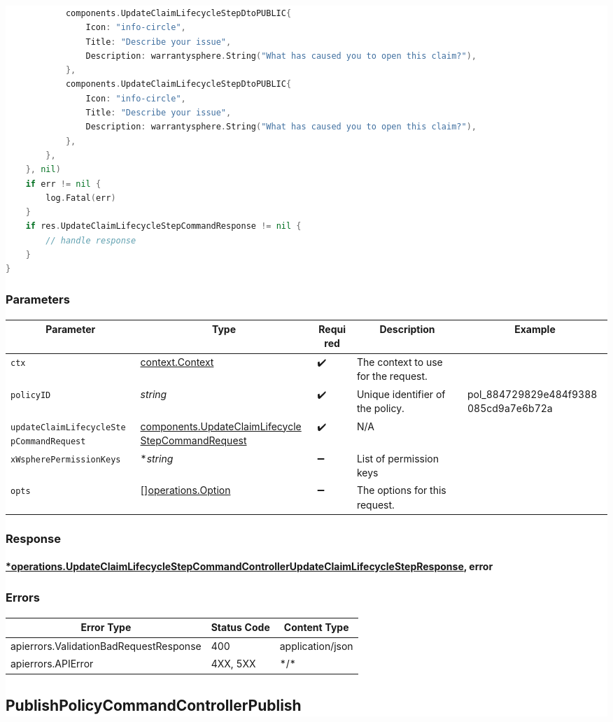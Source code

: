 ```go
            components.UpdateClaimLifecycleStepDtoPUBLIC{
                Icon: "info-circle",
                Title: "Describe your issue",
                Description: warrantysphere.String("What has caused you to open this claim?"),
            },
            components.UpdateClaimLifecycleStepDtoPUBLIC{
                Icon: "info-circle",
                Title: "Describe your issue",
                Description: warrantysphere.String("What has caused you to open this claim?"),
            },
        },
    }, nil)
    if err != nil {
        log.Fatal(err)
    }
    if res.UpdateClaimLifecycleStepCommandResponse != nil {
        // handle response
    }
}
```

### Parameters

| Parameter                                                                                                              | Type                                                                                                                   | Required                                                                                                               | Description                                                                                                            | Example                                                                                                                |
| ---------------------------------------------------------------------------------------------------------------------- | ---------------------------------------------------------------------------------------------------------------------- | ---------------------------------------------------------------------------------------------------------------------- | ---------------------------------------------------------------------------------------------------------------------- | ---------------------------------------------------------------------------------------------------------------------- |
| `ctx`                                                                                                                  | [context.Context](https://pkg.go.dev/context#Context)                                                                  | :heavy_check_mark:                                                                                                     | The context to use for the request.                                                                                    |                                                                                                                        |
| `policyID`                                                                                                             | *string*                                                                                                               | :heavy_check_mark:                                                                                                     | Unique identifier of the policy.                                                                                       | pol_884729829e484f9388085cd9a7e6b72a                                                                                   |
| `updateClaimLifecycleStepCommandRequest`                                                                               | [components.UpdateClaimLifecycleStepCommandRequest](../../models/components/updateclaimlifecyclestepcommandrequest.md) | :heavy_check_mark:                                                                                                     | N/A                                                                                                                    |                                                                                                                        |
| `xWspherePermissionKeys`                                                                                               | **string*                                                                                                              | :heavy_minus_sign:                                                                                                     | List of permission keys                                                                                                |                                                                                                                        |
| `opts`                                                                                                                 | [][operations.Option](../../models/operations/option.md)                                                               | :heavy_minus_sign:                                                                                                     | The options for this request.                                                                                          |                                                                                                                        |

### Response

**[*operations.UpdateClaimLifecycleStepCommandControllerUpdateClaimLifecycleStepResponse](../../models/operations/updateclaimlifecyclestepcommandcontrollerupdateclaimlifecyclestepresponse.md), error**

### Errors

| Error Type                             | Status Code                            | Content Type                           |
| -------------------------------------- | -------------------------------------- | -------------------------------------- |
| apierrors.ValidationBadRequestResponse | 400                                    | application/json                       |
| apierrors.APIError                     | 4XX, 5XX                               | \*/\*                                  |

## PublishPolicyCommandControllerPublish
